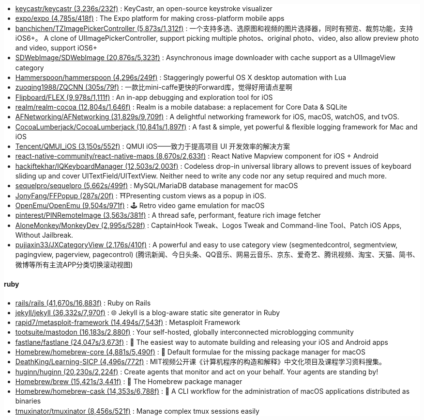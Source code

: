 * [keycastr/keycastr (3,236s/232f)](https://github.com/keycastr/keycastr) : KeyCastr, an open-source keystroke visualizer
* [expo/expo (4,785s/418f)](https://github.com/expo/expo) : The Expo platform for making cross-platform mobile apps
* [banchichen/TZImagePickerController (5,873s/1,312f)](https://github.com/banchichen/TZImagePickerController) : 一个支持多选、选原图和视频的图片选择器，同时有预览、裁剪功能，支持iOS6+。 A clone of UIImagePickerController, support picking multiple photos、original photo、video, also allow preview photo and video, support iOS6+
* [SDWebImage/SDWebImage (20,876s/5,323f)](https://github.com/SDWebImage/SDWebImage) : Asynchronous image downloader with cache support as a UIImageView category
* [Hammerspoon/hammerspoon (4,296s/249f)](https://github.com/Hammerspoon/hammerspoon) : Staggeringly powerful OS X desktop automation with Lua
* [zuoqing1988/ZQCNN (305s/79f)](https://github.com/zuoqing1988/ZQCNN) : 一款比mini-caffe更快的Forward库，觉得好用请点星啊
* [Flipboard/FLEX (9,978s/1,111f)](https://github.com/Flipboard/FLEX) : An in-app debugging and exploration tool for iOS
* [realm/realm-cocoa (12,804s/1,646f)](https://github.com/realm/realm-cocoa) : Realm is a mobile database: a replacement for Core Data & SQLite
* [AFNetworking/AFNetworking (31,829s/9,709f)](https://github.com/AFNetworking/AFNetworking) : A delightful networking framework for iOS, macOS, watchOS, and tvOS.
* [CocoaLumberjack/CocoaLumberjack (10,841s/1,897f)](https://github.com/CocoaLumberjack/CocoaLumberjack) : A fast & simple, yet powerful & flexible logging framework for Mac and iOS
* [Tencent/QMUI_iOS (3,150s/552f)](https://github.com/Tencent/QMUI_iOS) : QMUI iOS——致力于提高项目 UI 开发效率的解决方案
* [react-native-community/react-native-maps (8,670s/2,633f)](https://github.com/react-native-community/react-native-maps) : React Native Mapview component for iOS + Android
* [hackiftekhar/IQKeyboardManager (12,503s/2,003f)](https://github.com/hackiftekhar/IQKeyboardManager) : Codeless drop-in universal library allows to prevent issues of keyboard sliding up and cover UITextField/UITextView. Neither need to write any code nor any setup required and much more.
* [sequelpro/sequelpro (5,662s/499f)](https://github.com/sequelpro/sequelpro) : MySQL/MariaDB database management for macOS
* [JonyFang/FFPopup (287s/20f)](https://github.com/JonyFang/FFPopup) : ⛩Presenting custom views as a popup in iOS.
* [OpenEmu/OpenEmu (9,504s/971f)](https://github.com/OpenEmu/OpenEmu) : 🕹 Retro video game emulation for macOS
* [pinterest/PINRemoteImage (3,563s/381f)](https://github.com/pinterest/PINRemoteImage) : A thread safe, performant, feature rich image fetcher
* [AloneMonkey/MonkeyDev (2,995s/528f)](https://github.com/AloneMonkey/MonkeyDev) : CaptainHook Tweak、Logos Tweak and Command-line Tool、Patch iOS Apps, Without Jailbreak.
* [pujiaxin33/JXCategoryView (2,176s/410f)](https://github.com/pujiaxin33/JXCategoryView) : A powerful and easy to use category view (segmentedcontrol, segmentview, pagingview, pagerview, pagecontrol) (腾讯新闻、今日头条、QQ音乐、网易云音乐、京东、爱奇艺、腾讯视频、淘宝、天猫、简书、微博等所有主流APP分类切换滚动视图)

#### ruby
* [rails/rails (41,670s/16,883f)](https://github.com/rails/rails) : Ruby on Rails
* [jekyll/jekyll (36,332s/7,970f)](https://github.com/jekyll/jekyll) : 🌐 Jekyll is a blog-aware static site generator in Ruby
* [rapid7/metasploit-framework (14,494s/7,543f)](https://github.com/rapid7/metasploit-framework) : Metasploit Framework
* [tootsuite/mastodon (16,183s/2,880f)](https://github.com/tootsuite/mastodon) : Your self-hosted, globally interconnected microblogging community
* [fastlane/fastlane (24,047s/3,673f)](https://github.com/fastlane/fastlane) : 🚀 The easiest way to automate building and releasing your iOS and Android apps
* [Homebrew/homebrew-core (4,881s/5,490f)](https://github.com/Homebrew/homebrew-core) : 🍻 Default formulae for the missing package manager for macOS
* [DeathKing/Learning-SICP (4,496s/772f)](https://github.com/DeathKing/Learning-SICP) : MIT视频公开课《计算机程序的构造和解释》中文化项目及课程学习资料搜集。
* [huginn/huginn (20,230s/2,224f)](https://github.com/huginn/huginn) : Create agents that monitor and act on your behalf. Your agents are standing by!
* [Homebrew/brew (15,421s/3,441f)](https://github.com/Homebrew/brew) : 🍺 The Homebrew package manager
* [Homebrew/homebrew-cask (14,353s/6,788f)](https://github.com/Homebrew/homebrew-cask) : 🍻 A CLI workflow for the administration of macOS applications distributed as binaries
* [tmuxinator/tmuxinator (8,456s/521f)](https://github.com/tmuxinator/tmuxinator) : Manage complex tmux sessions easily